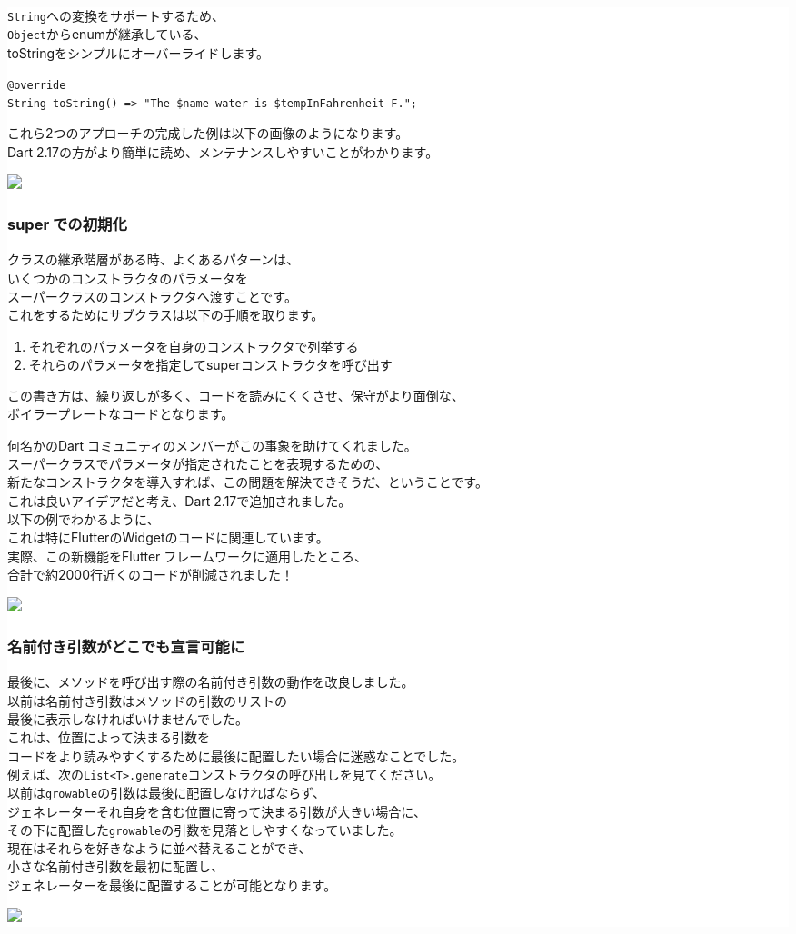 `String`への変換をサポートするため、  
`Object`からenumが継承している、  
toStringをシンプルにオーバーライドします。

```
@override
String toString() => "The $name water is $tempInFahrenheit F.";
```

これら2つのアプローチの完成した例は以下の画像のようになります。  
Dart 2.17の方がより簡単に読め、メンテナンスしやすいことがわかります。

![](https://blog.flutteruniv.com/wp-content/uploads/2022/05/enum_compare_2-1024x439.png)

### super での初期化

クラスの継承階層がある時、よくあるパターンは、  
いくつかのコンストラクタのパラメータを  
スーパークラスのコンストラクタへ渡すことです。  
これをするためにサブクラスは以下の手順を取ります。

1.  それぞれのパラメータを自身のコンストラクタで列挙する
2.  それらのパラメータを指定してsuperコンストラクタを呼び出す

この書き方は、繰り返しが多く、コードを読みにくくさせ、保守がより面倒な、  
ボイラープレートなコードとなります。

何名かのDart コミュニティのメンバーがこの事象を助けてくれました。  
スーパークラスでパラメータが指定されたことを表現するための、  
新たなコンストラクタを導入すれば、この問題を解決できそうだ、ということです。  
これは良いアイデアだと考え、Dart 2.17で追加されました。  
以下の例でわかるように、  
これは特にFlutterのWidgetのコードに関連しています。  
実際、この新機能をFlutter フレームワークに適用したところ、  
[合計で約2000行近くのコードが削減されました！](https://github.com/flutter/flutter/pull/100905/files)

![](https://blog.flutteruniv.com/wp-content/uploads/2022/05/super_sample_compare-1024x618.png)

### 名前付き引数がどこでも宣言可能に

最後に、メソッドを呼び出す際の名前付き引数の動作を改良しました。  
以前は名前付き引数はメソッドの引数のリストの  
最後に表示しなければいけませんでした。  
これは、位置によって決まる引数を  
コードをより読みやすくするために最後に配置したい場合に迷惑なことでした。  
例えば、次の`List<T>.generate`コンストラクタの呼び出しを見てください。  
以前は`growable`の引数は最後に配置しなければならず、  
ジェネレーターそれ自身を含む位置に寄って決まる引数が大きい場合に、  
その下に配置した`growable`の引数を見落としやすくなっていました。  
現在はそれらを好きなように並べ替えることができ、  
小さな名前付き引数を最初に配置し、  
ジェネレーターを最後に配置することが可能となります。

![](https://blog.flutteruniv.com/wp-content/uploads/2022/05/named_arg_compare-1024x537.png)
